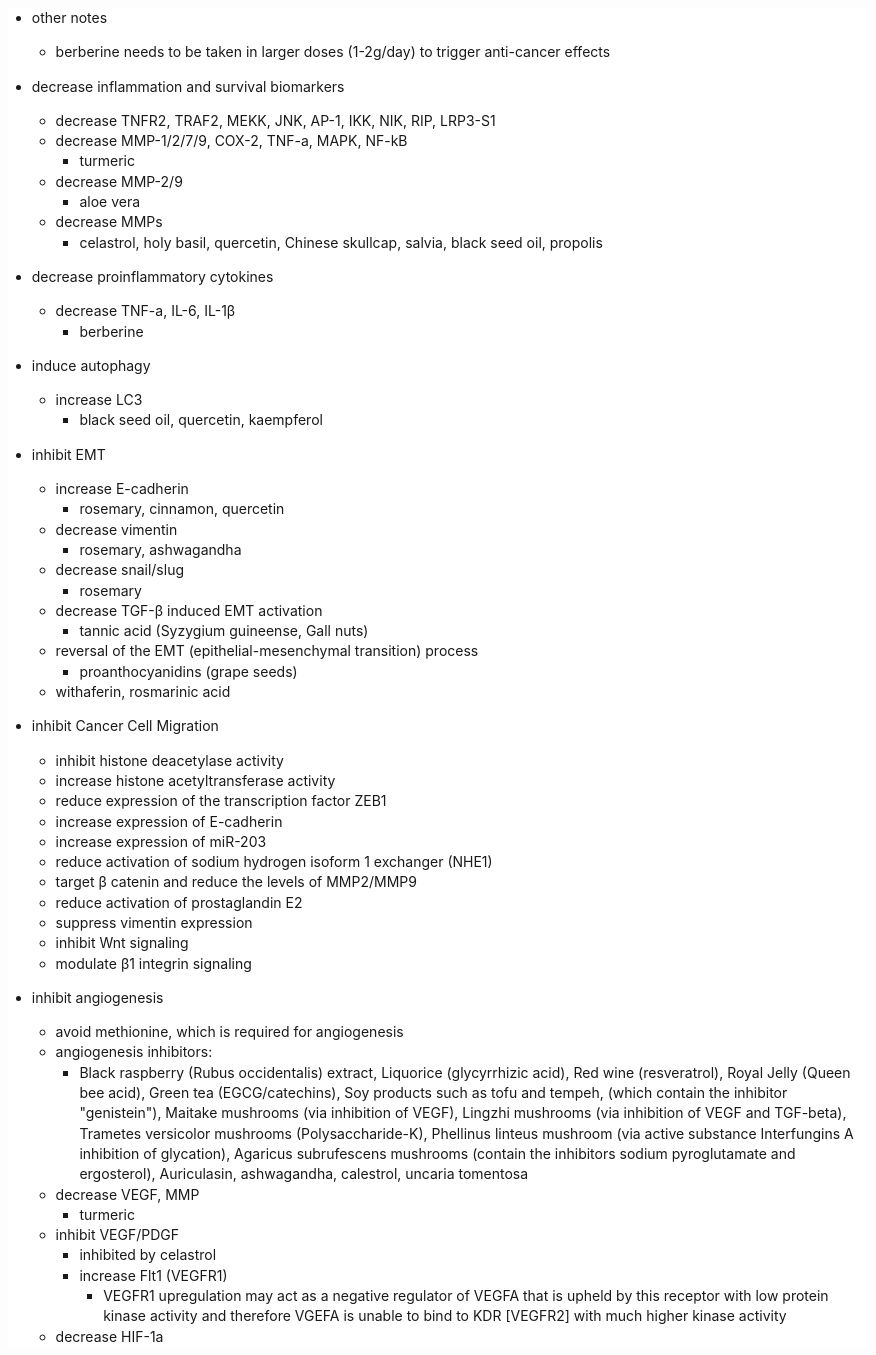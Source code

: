 - other notes
	- berberine needs to be taken in larger doses (1-2g/day) to trigger anti-cancer effects



- decrease inflammation and survival biomarkers
	- decrease TNFR2, TRAF2, MEKK, JNK, AP-1, IKK, NIK, RIP, LRP3-S1
	- decrease MMP-1/2/7/9, COX-2, TNF-a, MAPK, NF-kB
		- turmeric
	- decrease MMP-2/9
		- aloe vera
	- decrease MMPs
		- celastrol, holy basil, quercetin, Chinese skullcap, salvia, black seed oil, propolis

- decrease proinflammatory cytokines
	- decrease TNF-a, IL-6, IL-1β
		- berberine

- induce autophagy
	- increase LC3
		- black seed oil, quercetin, kaempferol

- inhibit EMT
	- increase E-cadherin
		- rosemary, cinnamon, quercetin
	- decrease vimentin
		- rosemary, ashwagandha
	- decrease snail/slug
		- rosemary
	- decrease TGF-β induced EMT activation
		- tannic acid (Syzygium guineense, Gall nuts)
	- reversal of the EMT (epithelial-mesenchymal transition) process
		- proanthocyanidins (grape seeds)
	- withaferin, rosmarinic acid

- inhibit Cancer Cell Migration
	- inhibit histone deacetylase activity
	- increase histone acetyltransferase activity
	- reduce expression of the transcription factor ZEB1
	- increase expression of E-cadherin
	- increase expression of miR-203
	- reduce activation of sodium hydrogen isoform 1 exchanger (NHE1)
	- target β catenin and reduce the levels of MMP2/MMP9
	- reduce activation of prostaglandin E2
	- suppress vimentin expression
	- inhibit Wnt signaling
	- modulate β1 integrin signaling

- inhibit angiogenesis
	- avoid methionine, which is required for angiogenesis
	- angiogenesis inhibitors:
		- Black raspberry (Rubus occidentalis) extract, Liquorice (glycyrrhizic acid), Red wine (resveratrol), Royal Jelly (Queen bee acid), Green tea (EGCG/catechins), Soy products such as tofu and tempeh, (which contain the inhibitor "genistein"), Maitake mushrooms (via inhibition of VEGF), Lingzhi mushrooms (via inhibition of VEGF and TGF-beta), Trametes versicolor mushrooms (Polysaccharide-K), Phellinus linteus mushroom (via active substance Interfungins A inhibition of glycation), Agaricus subrufescens mushrooms (contain the inhibitors sodium pyroglutamate and ergosterol), Auriculasin, ashwagandha, calestrol, uncaria tomentosa
	- decrease VEGF, MMP
		- turmeric
	- inhibit VEGF/PDGF
		- inhibited by celastrol
		- increase Flt1 (VEGFR1)
			- VEGFR1 upregulation may act as a negative regulator of VEGFA that is upheld by this receptor with low protein kinase activity and therefore VGEFA is unable to bind to KDR [VEGFR2] with much higher kinase activity
	- decrease HIF-1a